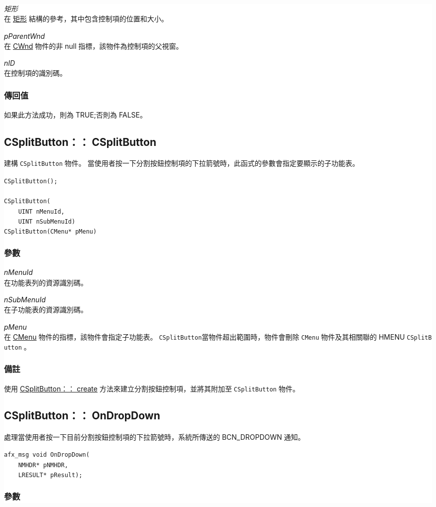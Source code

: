 *矩形*\
在 [矩形](/windows/win32/api/windef/ns-windef-rect) 結構的參考，其中包含控制項的位置和大小。

*pParentWnd*\
在 [CWnd](../../mfc/reference/cwnd-class.md) 物件的非 null 指標，該物件為控制項的父視窗。

*nID*\
在控制項的識別碼。

### <a name="return-value"></a>傳回值

如果此方法成功，則為 TRUE;否則為 FALSE。

## <a name="csplitbuttoncsplitbutton"></a><a name="csplitbutton"></a> CSplitButton：： CSplitButton

建構 `CSplitButton` 物件。 當使用者按一下分割按鈕控制項的下拉箭號時，此函式的參數會指定要顯示的子功能表。

```
CSplitButton();

CSplitButton(
    UINT nMenuId,
    UINT nSubMenuId)
CSplitButton(CMenu* pMenu)
```

### <a name="parameters"></a>參數

*nMenuId*\
在功能表列的資源識別碼。

*nSubMenuId*\
在子功能表的資源識別碼。

*pMenu*\
在 [CMenu](../../mfc/reference/cmenu-class.md) 物件的指標，該物件會指定子功能表。 `CSplitButton`當物件超出範圍時，物件會刪除 `CMenu` 物件及其相關聯的 HMENU `CSplitButton` 。

### <a name="remarks"></a>備註

使用 [CSplitButton：： create](#create) 方法來建立分割按鈕控制項，並將其附加至 `CSplitButton` 物件。

## <a name="csplitbuttonondropdown"></a><a name="ondropdown"></a> CSplitButton：： OnDropDown

處理當使用者按一下目前分割按鈕控制項的下拉箭號時，系統所傳送的 BCN_DROPDOWN 通知。

```
afx_msg void OnDropDown(
    NMHDR* pNMHDR,
    LRESULT* pResult);
```

### <a name="parameters"></a>參數
